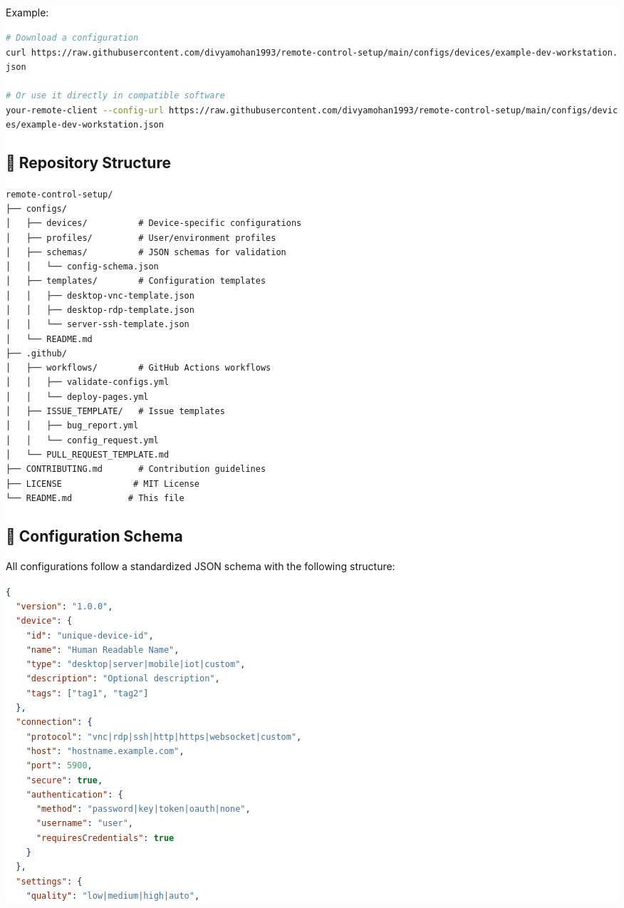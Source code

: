Example:
```bash
# Download a configuration
curl https://raw.githubusercontent.com/divyamohan1993/remote-control-setup/main/configs/devices/example-dev-workstation.json

# Or use it directly in compatible software
your-remote-client --config-url https://raw.githubusercontent.com/divyamohan1993/remote-control-setup/main/configs/devices/example-dev-workstation.json
```

## 📁 Repository Structure

```
remote-control-setup/
├── configs/
│   ├── devices/          # Device-specific configurations
│   ├── profiles/         # User/environment profiles
│   ├── schemas/          # JSON schemas for validation
│   │   └── config-schema.json
│   ├── templates/        # Configuration templates
│   │   ├── desktop-vnc-template.json
│   │   ├── desktop-rdp-template.json
│   │   └── server-ssh-template.json
│   └── README.md
├── .github/
│   ├── workflows/        # GitHub Actions workflows
│   │   ├── validate-configs.yml
│   │   └── deploy-pages.yml
│   ├── ISSUE_TEMPLATE/   # Issue templates
│   │   ├── bug_report.yml
│   │   └── config_request.yml
│   └── PULL_REQUEST_TEMPLATE.md
├── CONTRIBUTING.md       # Contribution guidelines
├── LICENSE              # MIT License
└── README.md           # This file
```

## 🔧 Configuration Schema

All configurations follow a standardized JSON schema with the following structure:

```json
{
  "version": "1.0.0",
  "device": {
    "id": "unique-device-id",
    "name": "Human Readable Name",
    "type": "desktop|server|mobile|iot|custom",
    "description": "Optional description",
    "tags": ["tag1", "tag2"]
  },
  "connection": {
    "protocol": "vnc|rdp|ssh|http|https|websocket|custom",
    "host": "hostname.example.com",
    "port": 5900,
    "secure": true,
    "authentication": {
      "method": "password|key|token|oauth|none",
      "username": "user",
      "requiresCredentials": true
    }
  },
  "settings": {
    "quality": "low|medium|high|auto",
```